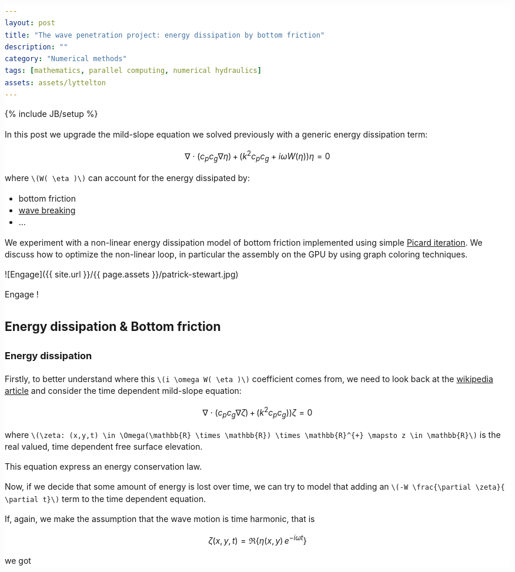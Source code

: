 ```yaml
---
layout: post
title: "The wave penetration project: energy dissipation by bottom friction"
description: ""
category: "Numerical methods"
tags: [mathematics, parallel computing, numerical hydraulics]
assets: assets/lyttelton
---
```

{% include JB/setup %}

In this post we upgrade the mild-slope equation we solved previously with a generic energy dissipation term:

$$\nabla\cdot\left( c_p c_g \nabla \eta \right)\, +\, \left(k^2 c_p c_g +i \omega W( \eta )\right) \eta = 0$$

where `\(W( \eta )\)` can account for the energy dissipated by:

* bottom friction
* [wave breaking](http://en.wikipedia.org/wiki/Breaking_wave)
* ...

We experiment with a non-linear energy dissipation model of bottom friction implemented using simple [Picard iteration](http://en.wikipedia.org/wiki/Fixed-point_iteration). We discuss how to optimize the non-linear loop, in particular the assembly on the GPU by using graph coloring techniques.

![Engage]({{ site.url }}/{{ page.assets }}/patrick-stewart.jpg)

Engage !



## Energy dissipation & Bottom friction

### Energy dissipation

Firstly, to better understand where this `\(i \omega W( \eta )\)` coefficient comes from, we need to look back at the [wikipedia article](https://en.wikipedia.org/wiki/Mild-slope_equation) and consider the time dependent mild-slope equation:

$$\nabla\cdot\left( c_p c_g \nabla \zeta \right)\, +\, \left(k^2 c_p c_g)\right) \zeta = 0$$

where `\(\zeta: (x,y,t) \in \Omega(\mathbb{R} \times \mathbb{R}) \times \mathbb{R}^{+} \mapsto z \in \mathbb{R}\)` is the real valued, time dependent free surface elevation.

This equation express an energy conservation law.

Now, if we decide that some amount of energy is lost over time, we can try to model that adding an `\(-W \frac{\partial \zeta}{ \partial t}\)` term to the time dependent equation.

If, again, we make the assumption that the wave motion is time harmonic, that is 

$$\zeta(x,y,t)=\Re\{\eta(x,y)\, e^{-i \omega t} \}$$

we got
